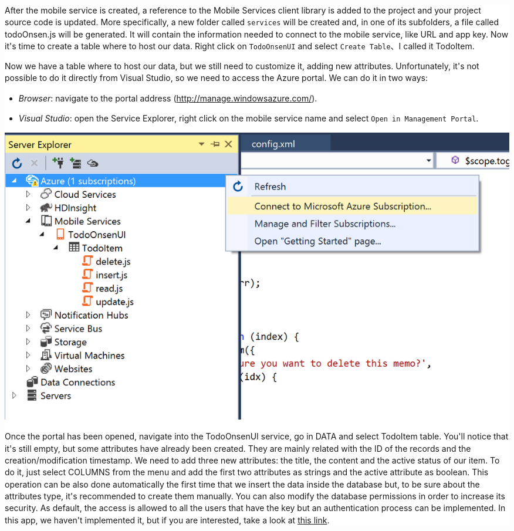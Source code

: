 After the mobile service is created, a reference to the Mobile Services client library is added to the project and your project source code is updated. More specifically, a new folder called `services` will be created and, in one of its subfolders, a file called todoOnsen.js will be generated. It will contain the information needed to connect to the mobile service, like URL and app key. Now it's time to create a table where to host our data. Right click on `TodoOnsenUI` and select `Create Table`、I called it TodoItem.

Now we have a table where to host our data, but we still need to customize it, adding new attributes. Unfortunately, it's not possible to do it directly from Visual Studio, so we need to access the Azure portal. We can do it in two ways:

* *Browser*: navigate to the portal address (http://manage.windowsazure.com/).

* *Visual Studio*: open the Service Explorer, right click on the mobile service name and select `Open in Management Portal`.

![Onsen UI Theme Customization](/blog/content/images/2015/May/addService.png)

Once the portal has been opened, navigate into the TodoOnsenUI service, go in DATA and select TodoItem table. You'll notice that it's still empty, but some attributes have already been created. They are mainly related with the ID of the records and the creation/modification timestamp. We need to add three new attributes: the title, the content and the active status of our item. To do it, just select COLUMNS from the menu and add the first two attributes as strings and the active attribute as boolean. This operation can be also done automatically the first time that we insert the data inside the database but, to be sure about the attributes type, it's recommended to create them manually. You can also modify the database permissions in order to increase its security. As default, the access is allowed to all the users that have the key but an authentication process can be implemented. In this app, we haven't implemented it, but if you are interested, take a look at [this link](http://azure.microsoft.com/en-us/documentation/articles/mobile-services-windows-store-javascript-get-started-users/).
